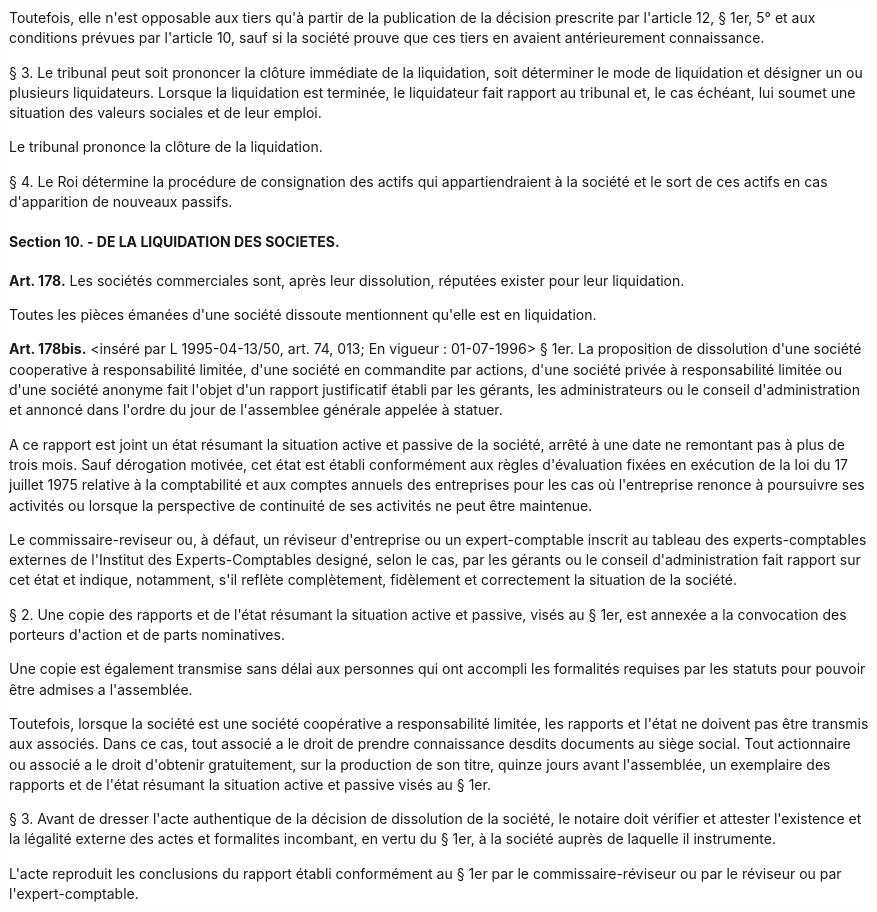 Toutefois, elle n'est opposable aux tiers qu'à partir de la publication de la décision prescrite par l'article 12, § 1er, 5° et aux conditions prévues par l'article 10, sauf si la société prouve que ces tiers en avaient antérieurement connaissance.

§ 3. Le tribunal peut soit prononcer la clôture immédiate de la liquidation, soit déterminer le mode de liquidation et désigner un ou plusieurs liquidateurs. Lorsque la liquidation est terminée, le liquidateur fait rapport au tribunal et, le cas échéant, lui soumet une situation des valeurs sociales et de leur emploi.

Le tribunal prononce la clôture de la liquidation.

§ 4. Le Roi détermine la procédure de consignation des actifs qui appartiendraient à la société et le sort de ces actifs en cas d'apparition de nouveaux passifs.

#### Section 10. - DE LA LIQUIDATION DES SOCIETES.

**Art. 178.** Les sociétés commerciales sont, après leur dissolution, réputées exister pour leur liquidation.

Toutes les pièces émanées d'une société dissoute mentionnent qu'elle est en liquidation.

**Art. 178bis.** <inséré par L 1995-04-13/50, art. 74, 013;  En vigueur :  01-07-1996> § 1er. La proposition de dissolution d'une société cooperative à responsabilité limitée, d'une société en commandite par actions, d'une société privée à responsabilité limitée ou d'une société anonyme fait l'objet d'un rapport justificatif établi par les gérants, les administrateurs ou le conseil d'administration et annoncé dans l'ordre du jour de l'assemblee générale appelée à statuer.

A ce rapport est joint un état résumant la situation active et passive de la société, arrêté à une date ne remontant pas à plus de trois mois. Sauf dérogation motivée, cet état est établi conformément aux règles d'évaluation fixées en exécution de la loi du 17 juillet 1975 relative à la comptabilité et aux comptes annuels des entreprises pour les cas où l'entreprise renonce à poursuivre ses activités ou lorsque la perspective de continuité de ses activités ne peut être maintenue.

Le commissaire-reviseur ou, à défaut, un réviseur d'entreprise ou un expert-comptable inscrit au tableau des experts-comptables externes de l'Institut des Experts-Comptables designé, selon le cas, par les gérants ou le conseil d'administration fait rapport sur cet état et indique, notamment, s'il reflète complètement, fidèlement et correctement la situation de la société.

§ 2. Une copie des rapports et de l'état résumant la situation active et passive, visés au § 1er, est annexée a la convocation des porteurs d'action et de parts nominatives.

Une copie est également transmise sans délai aux personnes qui ont accompli les formalités requises par les statuts pour pouvoir être admises a l'assemblée.

Toutefois, lorsque la société est une société coopérative a responsabilité limitée, les rapports et l'état ne doivent pas être transmis aux associés. Dans ce cas, tout associé a le droit de prendre connaissance desdits documents au siège social. Tout actionnaire ou associé a le droit d'obtenir gratuitement, sur la production de son titre, quinze jours avant l'assemblée, un exemplaire des rapports et de l'état résumant la situation active et passive visés au § 1er.

§ 3. Avant de dresser l'acte authentique de la décision de dissolution de la société, le notaire doit vérifier et attester l'existence et la légalité externe des actes et formalites incombant, en vertu du § 1er, à la société auprès de laquelle il instrumente.

L'acte reproduit les conclusions du rapport établi conformément au § 1er par le commissaire-réviseur ou par le réviseur ou par l'expert-comptable.
